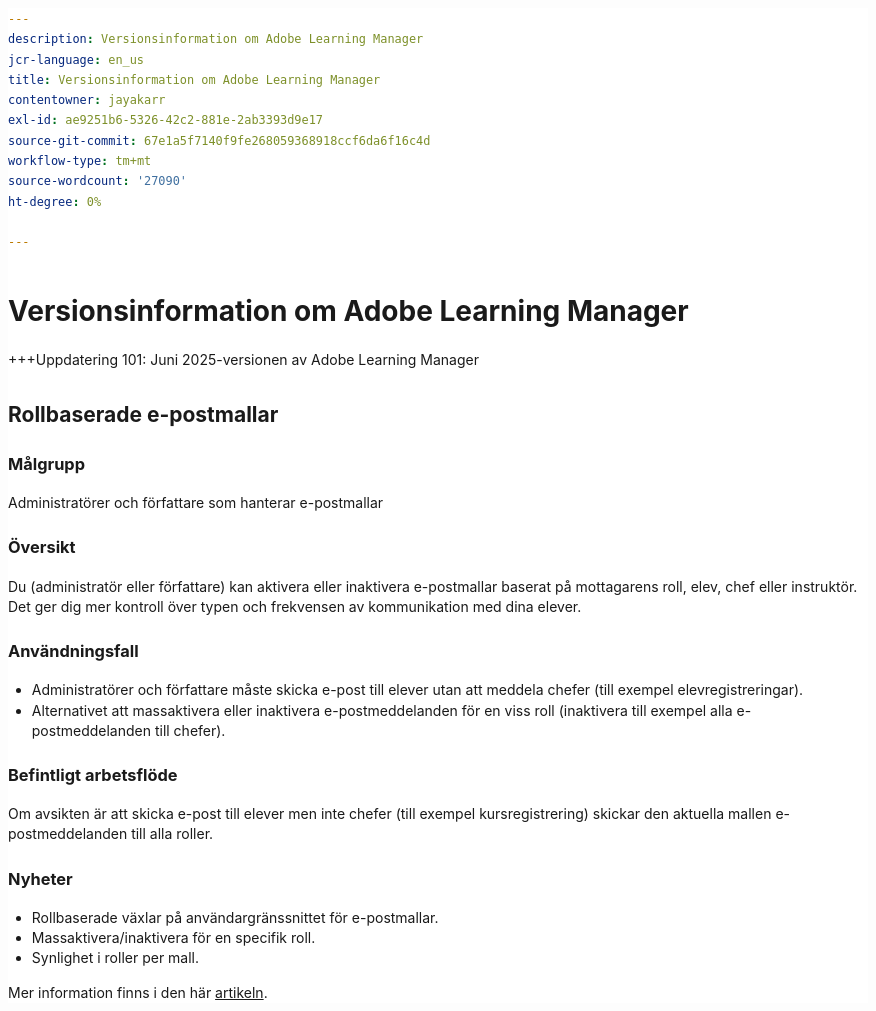 ```yaml
---
description: Versionsinformation om Adobe Learning Manager
jcr-language: en_us
title: Versionsinformation om Adobe Learning Manager
contentowner: jayakarr
exl-id: ae9251b6-5326-42c2-881e-2ab3393d9e17
source-git-commit: 67e1a5f7140f9fe268059368918ccf6da6f16c4d
workflow-type: tm+mt
source-wordcount: '27090'
ht-degree: 0%

---
```


# Versionsinformation om Adobe Learning Manager



+++Uppdatering 101: Juni 2025-versionen av Adobe Learning Manager

## Rollbaserade e-postmallar

### Målgrupp

Administratörer och författare som hanterar e-postmallar

### Översikt

Du (administratör eller författare) kan aktivera eller inaktivera e-postmallar baserat på mottagarens roll, elev, chef eller instruktör. Det ger dig mer kontroll över typen och frekvensen av kommunikation med dina elever.

### Användningsfall

* Administratörer och författare måste skicka e-post till elever utan att meddela chefer (till exempel elevregistreringar).
* Alternativet att massaktivera eller inaktivera e-postmeddelanden för en viss roll (inaktivera till exempel alla e-postmeddelanden till chefer).

### Befintligt arbetsflöde

Om avsikten är att skicka e-post till elever men inte chefer (till exempel kursregistrering) skickar den aktuella mallen e-postmeddelanden till alla roller.

### Nyheter

* Rollbaserade växlar på användargränssnittet för e-postmallar.
* Massaktivera/inaktivera för en specifik roll.
* Synlighet i roller per mall.

Mer information finns i den här [artikeln](/help/migrated/administrators/feature-summary/email-templates.md#enable-or-disable-email-at-a-role-level).
